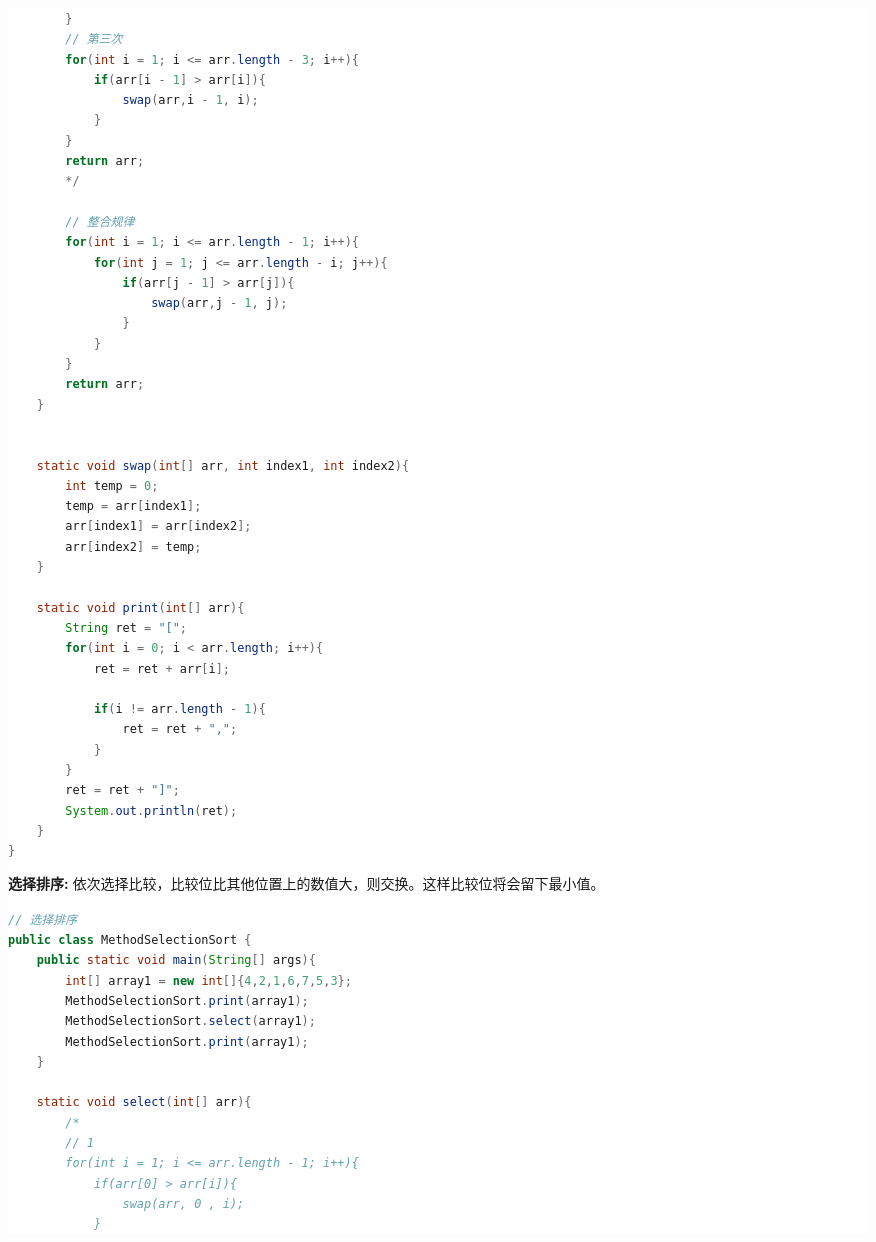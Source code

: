 ```java
		}
		// 第三次
		for(int i = 1; i <= arr.length - 3; i++){
			if(arr[i - 1] > arr[i]){
				swap(arr,i - 1, i);
			}
		}
		return arr;
		*/
		
		// 整合规律
		for(int i = 1; i <= arr.length - 1; i++){
			for(int j = 1; j <= arr.length - i; j++){
				if(arr[j - 1] > arr[j]){
					swap(arr,j - 1, j);
				}
			}
		}
		return arr;	
	}
	
	
	static void swap(int[] arr, int index1, int index2){
		int temp = 0;
		temp = arr[index1];
		arr[index1] = arr[index2];
		arr[index2] = temp;
	}
	
	static void print(int[] arr){
		String ret = "[";
		for(int i = 0; i < arr.length; i++){
			ret = ret + arr[i];
			
			if(i != arr.length - 1){
				ret = ret + ",";
			}
		}
		ret = ret + "]";
		System.out.println(ret);
	}
}
```



**选择排序:** 依次选择比较，比较位比其他位置上的数值大，则交换。这样比较位将会留下最小值。

```java
// 选择排序
public class MethodSelectionSort {
	public static void main(String[] args){
		int[] array1 = new int[]{4,2,1,6,7,5,3};
		MethodSelectionSort.print(array1);
		MethodSelectionSort.select(array1);
		MethodSelectionSort.print(array1);
	}
	
	static void select(int[] arr){
		/*
		// 1
		for(int i = 1; i <= arr.length - 1; i++){
			if(arr[0] > arr[i]){
				swap(arr, 0 , i);
			}
```